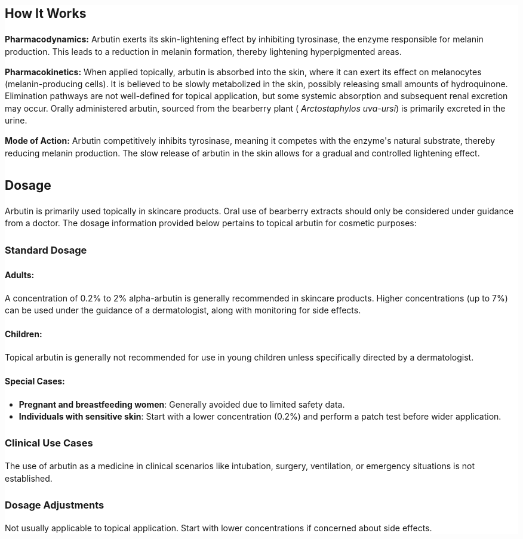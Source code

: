 ## **How It Works**

**Pharmacodynamics:** Arbutin exerts its skin-lightening effect by inhibiting tyrosinase, the enzyme responsible for melanin production.  This leads to a reduction in melanin formation, thereby lightening hyperpigmented areas.

**Pharmacokinetics:** When applied topically, arbutin is absorbed into the skin, where it can exert its effect on melanocytes (melanin-producing cells). It is believed to be slowly metabolized in the skin, possibly releasing small amounts of hydroquinone. Elimination pathways are not well-defined for topical application, but some systemic absorption and subsequent renal excretion may occur.  Orally administered arbutin, sourced from the bearberry plant ( *Arctostaphylos uva-ursi*) is primarily excreted in the urine.


**Mode of Action:** Arbutin competitively inhibits tyrosinase, meaning it competes with the enzyme's natural substrate, thereby reducing melanin production. The slow release of arbutin in the skin allows for a gradual and controlled lightening effect.

## **Dosage**

Arbutin is primarily used topically in skincare products.  Oral use of bearberry extracts should only be considered under guidance from a doctor. The dosage information provided below pertains to topical arbutin for cosmetic purposes:

### **Standard Dosage**  

#### **Adults:**  

A concentration of 0.2% to 2% alpha-arbutin is generally recommended in skincare products.  Higher concentrations (up to 7%) can be used under the guidance of a dermatologist, along with monitoring for side effects.

#### **Children:**  

Topical arbutin is generally not recommended for use in young children unless specifically directed by a dermatologist.

#### **Special Cases:**  

- **Pregnant and breastfeeding women**: Generally avoided due to limited safety data.
- **Individuals with sensitive skin**: Start with a lower concentration (0.2%) and perform a patch test before wider application.

### **Clinical Use Cases**  

The use of arbutin as a medicine in clinical scenarios like intubation, surgery, ventilation, or emergency situations is not established.

### **Dosage Adjustments**

Not usually applicable to topical application. Start with lower concentrations if concerned about side effects.

